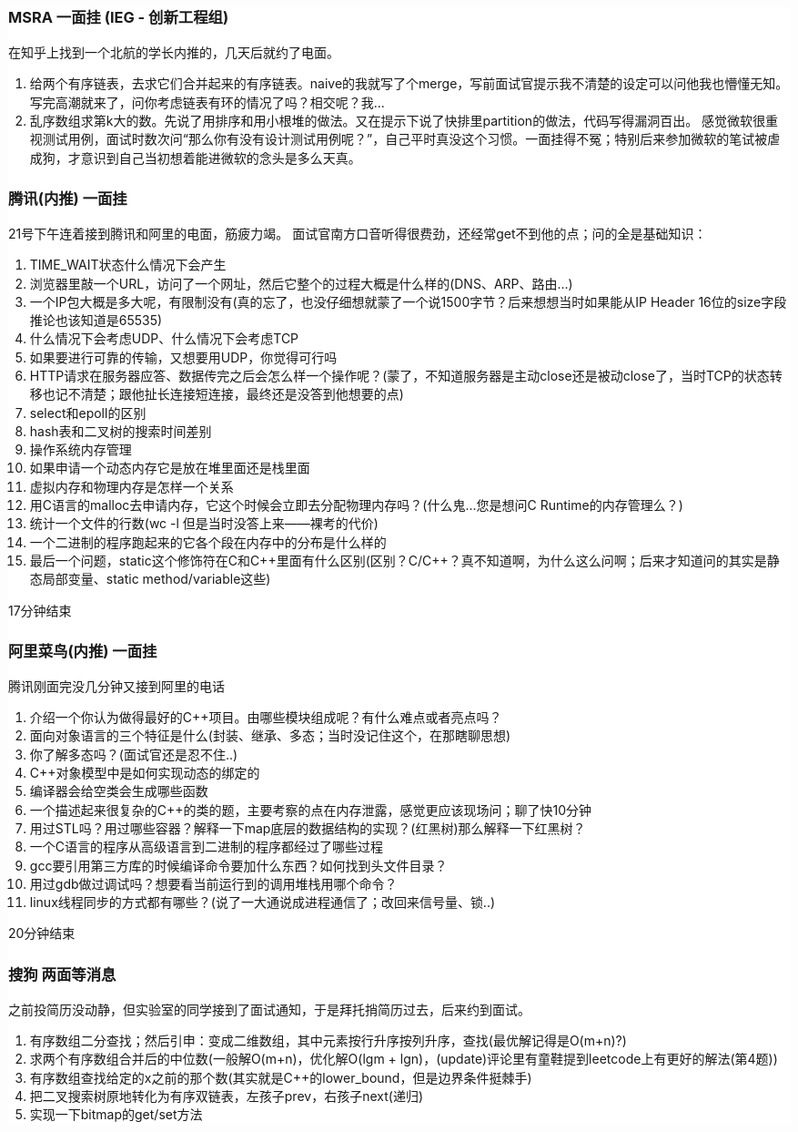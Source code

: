 ### MSRA 一面挂 (IEG - 创新工程组)
在知乎上找到一个北航的学长内推的，几天后就约了电面。

1. 给两个有序链表，去求它们合并起来的有序链表。naive的我就写了个merge，写前面试官提示我不清楚的设定可以问他我也懵懂无知。写完高潮就来了，问你考虑链表有环的情况了吗？相交呢？我...
2. 乱序数组求第k大的数。先说了用排序和用小根堆的做法。又在提示下说了快排里partition的做法，代码写得漏洞百出。
感觉微软很重视测试用例，面试时数次问“那么你有没有设计测试用例呢？”，自己平时真没这个习惯。一面挂得不冤；特别后来参加微软的笔试被虐成狗，才意识到自己当初想着能进微软的念头是多么天真。

### 腾讯(内推) 一面挂
21号下午连着接到腾讯和阿里的电面，筋疲力竭。
面试官南方口音听得很费劲，还经常get不到他的点；问的全是基础知识：

1. TIME_WAIT状态什么情况下会产生
2. 浏览器里敲一个URL，访问了一个网址，然后它整个的过程大概是什么样的(DNS、ARP、路由...)
3. 一个IP包大概是多大呢，有限制没有(真的忘了，也没仔细想就蒙了一个说1500字节？后来想想当时如果能从IP Header 16位的size字段推论也该知道是65535)
4. 什么情况下会考虑UDP、什么情况下会考虑TCP
5. 如果要进行可靠的传输，又想要用UDP，你觉得可行吗
6. HTTP请求在服务器应答、数据传完之后会怎么样一个操作呢？(蒙了，不知道服务器是主动close还是被动close了，当时TCP的状态转移也记不清楚；跟他扯长连接短连接，最终还是没答到他想要的点)
7. select和epoll的区别
8. hash表和二叉树的搜索时间差别
9. 操作系统内存管理
10. 如果申请一个动态内存它是放在堆里面还是栈里面
11. 虚拟内存和物理内存是怎样一个关系
12. 用C语言的malloc去申请内存，它这个时候会立即去分配物理内存吗？(什么鬼...您是想问C Runtime的内存管理么？)
13. 统计一个文件的行数(wc -l 但是当时没答上来——裸考的代价)
14. 一个二进制的程序跑起来的它各个段在内存中的分布是什么样的
15. 最后一个问题，static这个修饰符在C和C++里面有什么区别(区别？C/C++？真不知道啊，为什么这么问啊；后来才知道问的其实是静态局部变量、static method/variable这些)

17分钟结束

### 阿里菜鸟(内推) 一面挂
腾讯刚面完没几分钟又接到阿里的电话

1. 介绍一个你认为做得最好的C++项目。由哪些模块组成呢？有什么难点或者亮点吗？
2. 面向对象语言的三个特征是什么(封装、继承、多态；当时没记住这个，在那瞎聊思想)
3. 你了解多态吗？(面试官还是忍不住..)
4. C++对象模型中是如何实现动态的绑定的
5. 编译器会给空类会生成哪些函数
6. 一个描述起来很复杂的C++的类的题，主要考察的点在内存泄露，感觉更应该现场问；聊了快10分钟
7. 用过STL吗？用过哪些容器？解释一下map底层的数据结构的实现？(红黑树)那么解释一下红黑树？
8. 一个C语言的程序从高级语言到二进制的程序都经过了哪些过程
9. gcc要引用第三方库的时候编译命令要加什么东西？如何找到头文件目录？
10. 用过gdb做过调试吗？想要看当前运行到的调用堆栈用哪个命令？
11. linux线程同步的方式都有哪些？(说了一大通说成进程通信了；改回来信号量、锁..)

20分钟结束

### 搜狗 两面等消息
之前投简历没动静，但实验室的同学接到了面试通知，于是拜托捎简历过去，后来约到面试。

1. 有序数组二分查找；然后引申：变成二维数组，其中元素按行升序按列升序，查找(最优解记得是O(m+n)?)
2. 求两个有序数组合并后的中位数(一般解O(m+n)，优化解O(lgm + lgn)，(update)评论里有童鞋提到leetcode上有更好的解法(第4题))
3. 有序数组查找给定的x之前的那个数(其实就是C++的lower_bound，但是边界条件挺棘手)
4. 把二叉搜索树原地转化为有序双链表，左孩子prev，右孩子next(递归)
5. 实现一下bitmap的get/set方法
